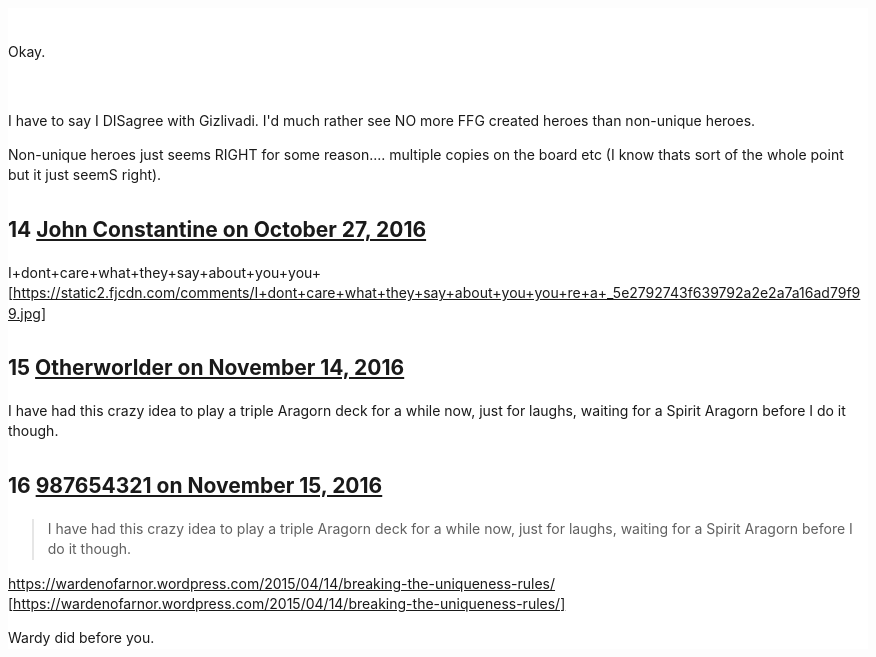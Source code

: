  

Okay.

 

I have to say I DISagree with Gizlivadi. I'd much rather see NO more FFG created heroes than non-unique heroes. 

Non-unique heroes just seems RIGHT for some reason.... multiple copies on the board etc (I know thats sort of the whole point but it just seemS right). 

## 14 [John Constantine on October 27, 2016](https://community.fantasyflightgames.com/topic/233341-we-need-un-unique-heroes/?do=findComment&comment=2476797)

I+dont+care+what+they+say+about+you+you+ [https://static2.fjcdn.com/comments/I+dont+care+what+they+say+about+you+you+re+a+_5e2792743f639792a2e2a7a16ad79f99.jpg]

## 15 [Otherworlder on November 14, 2016](https://community.fantasyflightgames.com/topic/233341-we-need-un-unique-heroes/?do=findComment&comment=2501462)

I have had this crazy idea to play a triple Aragorn deck for a while now, just for laughs, waiting for a Spirit Aragorn before I do it though.

## 16 [987654321 on November 15, 2016](https://community.fantasyflightgames.com/topic/233341-we-need-un-unique-heroes/?do=findComment&comment=2501993)

> I have had this crazy idea to play a triple Aragorn deck for a while now, just for laughs, waiting for a Spirit Aragorn before I do it though.

https://wardenofarnor.wordpress.com/2015/04/14/breaking-the-uniqueness-rules/ [https://wardenofarnor.wordpress.com/2015/04/14/breaking-the-uniqueness-rules/]

Wardy did before you.

